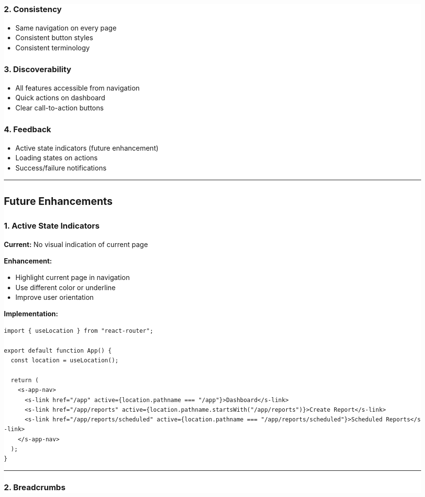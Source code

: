 ### 2. Consistency
- Same navigation on every page
- Consistent button styles
- Consistent terminology

### 3. Discoverability
- All features accessible from navigation
- Quick actions on dashboard
- Clear call-to-action buttons

### 4. Feedback
- Active state indicators (future enhancement)
- Loading states on actions
- Success/failure notifications

---

## Future Enhancements

### 1. Active State Indicators

**Current:** No visual indication of current page

**Enhancement:**
- Highlight current page in navigation
- Use different color or underline
- Improve user orientation

**Implementation:**
```tsx
import { useLocation } from "react-router";

export default function App() {
  const location = useLocation();
  
  return (
    <s-app-nav>
      <s-link href="/app" active={location.pathname === "/app"}>Dashboard</s-link>
      <s-link href="/app/reports" active={location.pathname.startsWith("/app/reports")}>Create Report</s-link>
      <s-link href="/app/reports/scheduled" active={location.pathname === "/app/reports/scheduled"}>Scheduled Reports</s-link>
    </s-app-nav>
  );
}
```

---

### 2. Breadcrumbs
